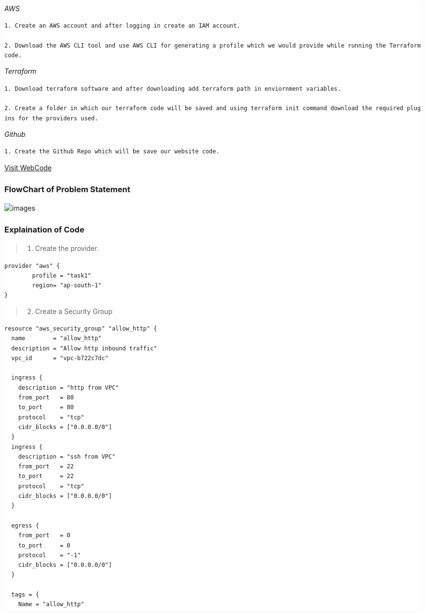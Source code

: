 _AWS_
```
1. Create an AWS account and after logging in create an IAM account.

2. Download the AWS CLI tool and use AWS CLI for generating a profile which we would provide while running the Terraform code.
```
_Terraform_
```
1. Download terraform software and after downloading add terraform path in enviornment variables.

2. Create a folder in which our terraform code will be saved and using terraform init command download the required plugins for the providers used.
```
_Github_
```
1. Create the Github Repo which will be save our website code.
```
[Visit WebCode](https://github.com/hackcoderr/Mini-Project)


### FlowChart of Problem Statement

![images](https://github.com/hackcoderr/Mini-Project/blob/master/images/portfolio/webserver123.jpg)


### Explaination of Code
>1. Create the provider.
```
provider "aws" {
        profile = "task1"
        region= "ap-south-1"
}
```

> 2. Create a Security Group
```
resource "aws_security_group" "allow_http" {
  name        = "allow_http"
  description = "Allow http inbound traffic"
  vpc_id      = "vpc-b722c7dc"

  ingress {
    description = "http from VPC"
    from_port   = 80
    to_port     = 80
    protocol    = "tcp"
    cidr_blocks = ["0.0.0.0/0"]
  }
  ingress {
    description = "ssh from VPC"
    from_port   = 22
    to_port     = 22
    protocol    = "tcp"
    cidr_blocks = ["0.0.0.0/0"]
  }

  egress {
    from_port   = 0
    to_port     = 0
    protocol    = "-1"
    cidr_blocks = ["0.0.0.0/0"]
  }

  tags = {
    Name = "allow_http"
```